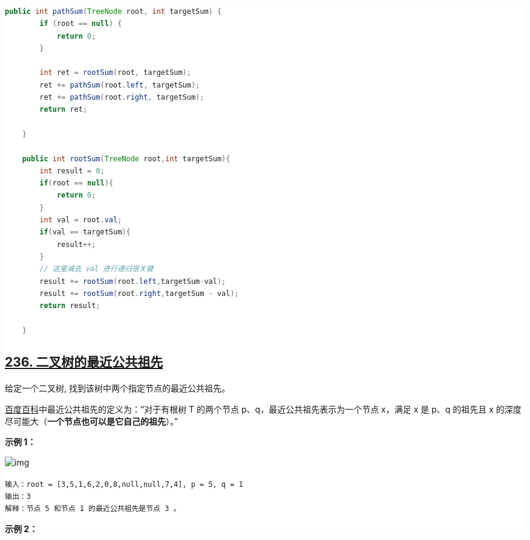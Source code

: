

```java
public int pathSum(TreeNode root, int targetSum) {
        if (root == null) {
            return 0;
        }

        int ret = rootSum(root, targetSum);
        ret += pathSum(root.left, targetSum);
        ret += pathSum(root.right, targetSum);
        return ret;

    }

    public int rootSum(TreeNode root,int targetSum){
        int result = 0;
        if(root == null){
            return 0;
        }
        int val = root.val;
        if(val == targetSum){
            result++;
        }
        // 这里减去 val 进行递归很关键
        result += rootSum(root.left,targetSum-val);
        result += rootSum(root.right,targetSum - val);
        return result;

    }
```





## [236. 二叉树的最近公共祖先](https://leetcode.cn/problems/lowest-common-ancestor-of-a-binary-tree/)

给定一个二叉树, 找到该树中两个指定节点的最近公共祖先。

[百度百科](https://baike.baidu.com/item/最近公共祖先/8918834?fr=aladdin)中最近公共祖先的定义为：“对于有根树 T 的两个节点 p、q，最近公共祖先表示为一个节点 x，满足 x 是 p、q 的祖先且 x 的深度尽可能大（**一个节点也可以是它自己的祖先**）。”

 

**示例 1：**

![img](https://assets.leetcode.com/uploads/2018/12/14/binarytree.png)

```
输入：root = [3,5,1,6,2,0,8,null,null,7,4], p = 5, q = 1
输出：3
解释：节点 5 和节点 1 的最近公共祖先是节点 3 。
```

**示例 2：**
